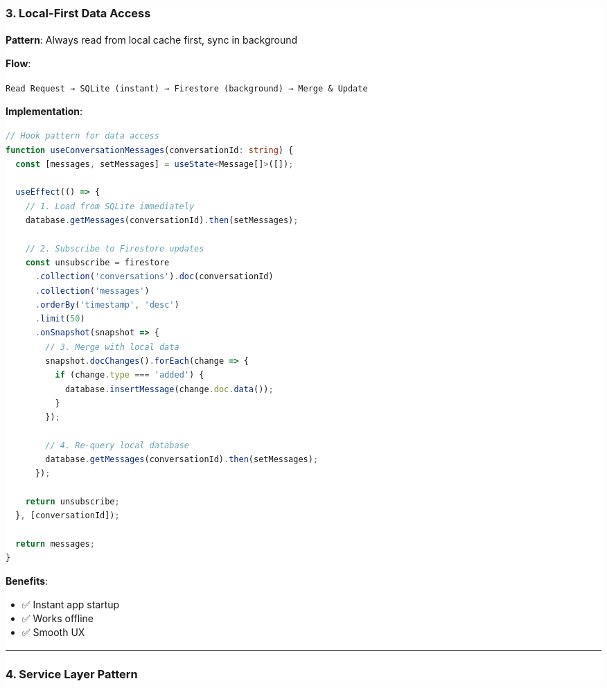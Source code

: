 
### 3. Local-First Data Access

**Pattern**: Always read from local cache first, sync in background

**Flow**:
```
Read Request → SQLite (instant) → Firestore (background) → Merge & Update
```

**Implementation**:
```typescript
// Hook pattern for data access
function useConversationMessages(conversationId: string) {
  const [messages, setMessages] = useState<Message[]>([]);
  
  useEffect(() => {
    // 1. Load from SQLite immediately
    database.getMessages(conversationId).then(setMessages);
    
    // 2. Subscribe to Firestore updates
    const unsubscribe = firestore
      .collection('conversations').doc(conversationId)
      .collection('messages')
      .orderBy('timestamp', 'desc')
      .limit(50)
      .onSnapshot(snapshot => {
        // 3. Merge with local data
        snapshot.docChanges().forEach(change => {
          if (change.type === 'added') {
            database.insertMessage(change.doc.data());
          }
        });
        
        // 4. Re-query local database
        database.getMessages(conversationId).then(setMessages);
      });
    
    return unsubscribe;
  }, [conversationId]);
  
  return messages;
}
```

**Benefits**:
- ✅ Instant app startup
- ✅ Works offline
- ✅ Smooth UX

---

### 4. Service Layer Pattern
